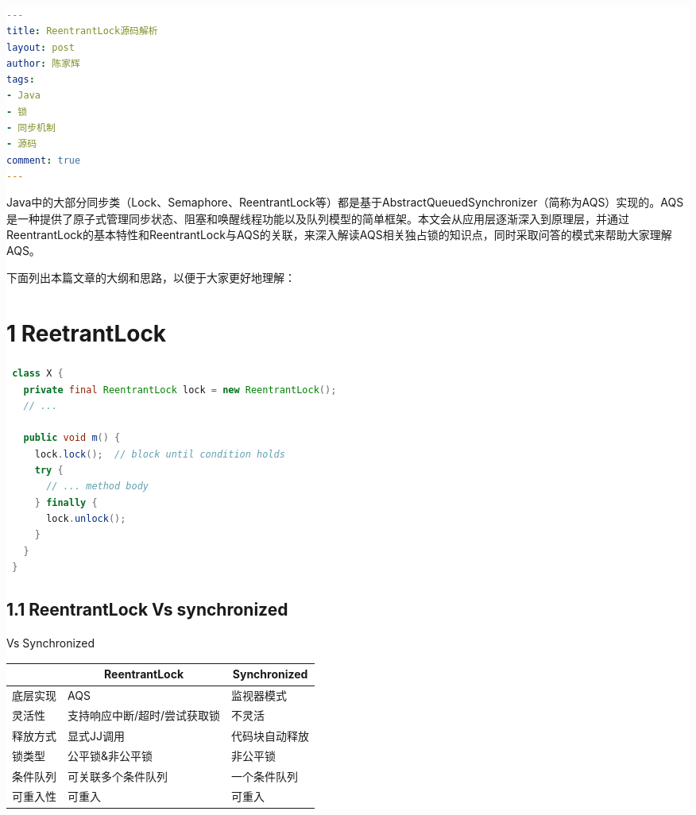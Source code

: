 ```yaml
---
title: ReentrantLock源码解析
layout: post
author: 陈家辉
tags:
- Java
- 锁
- 同步机制
- 源码
comment: true
---
```


Java中的大部分同步类（Lock、Semaphore、ReentrantLock等）都是基于AbstractQueuedSynchronizer（简称为AQS）实现的。AQS是一种提供了原子式管理同步状态、阻塞和唤醒线程功能以及队列模型的简单框架。本文会从应用层逐渐深入到原理层，并通过ReentrantLock的基本特性和ReentrantLock与AQS的关联，来深入解读AQS相关独占锁的知识点，同时采取问答的模式来帮助大家理解AQS。

下面列出本篇文章的大纲和思路，以便于大家更好地理解：

# 1 ReetrantLock

```java
 class X {
   private final ReentrantLock lock = new ReentrantLock();
   // ...

   public void m() {
     lock.lock();  // block until condition holds
     try {
       // ... method body
     } finally {
       lock.unlock();
     }
   }
 }
```

## 1.1 ReentrantLock Vs synchronized

Vs Synchronized

|          | ReentrantLock                | Synchronized   |
| :------- | ---------------------------- | -------------- |
| 底层实现 | AQS                          | 监视器模式     |
| 灵活性   | 支持响应中断/超时/尝试获取锁 | 不灵活         |
| 释放方式 | 显式JJ调用                   | 代码块自动释放 |
| 锁类型   | 公平锁&非公平锁              | 非公平锁       |
| 条件队列 | 可关联多个条件队列           | 一个条件队列   |
| 可重入性 | 可重入                       | 可重入         |

